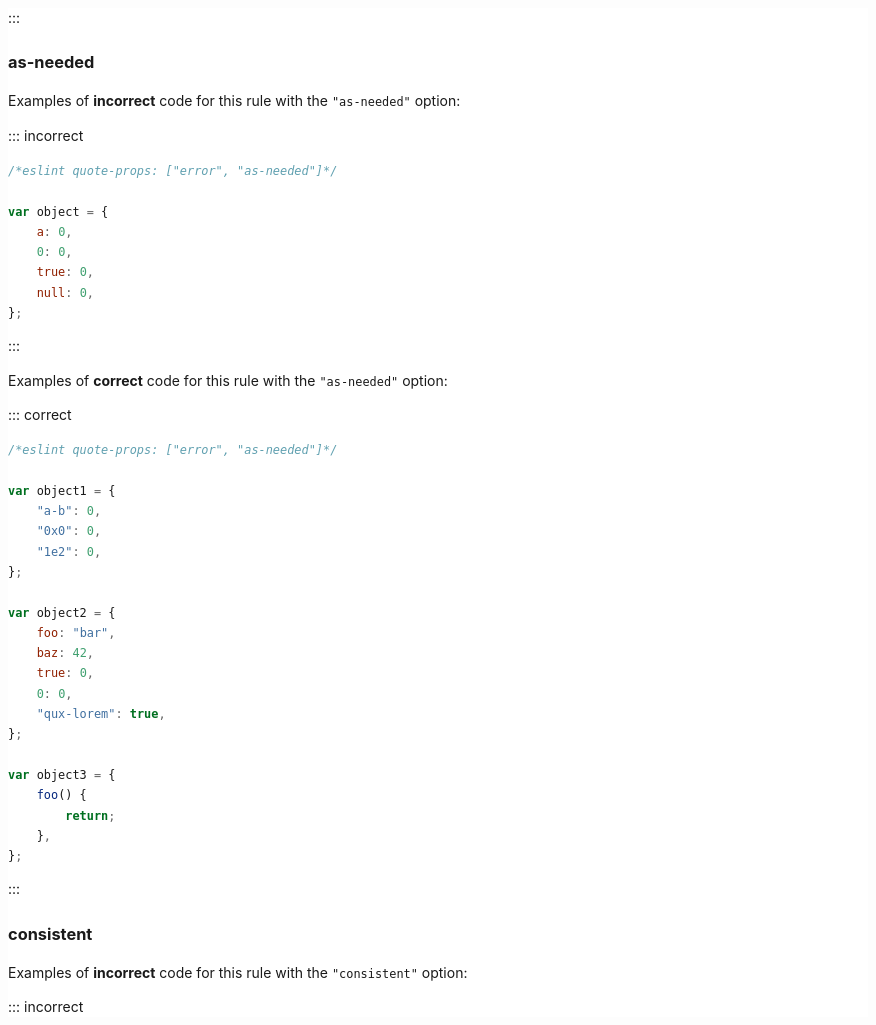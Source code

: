 :::

### as-needed

Examples of **incorrect** code for this rule with the `"as-needed"` option:

::: incorrect

```js
/*eslint quote-props: ["error", "as-needed"]*/

var object = {
    a: 0,
    0: 0,
    true: 0,
    null: 0,
};
```

:::

Examples of **correct** code for this rule with the `"as-needed"` option:

::: correct

```js
/*eslint quote-props: ["error", "as-needed"]*/

var object1 = {
    "a-b": 0,
    "0x0": 0,
    "1e2": 0,
};

var object2 = {
    foo: "bar",
    baz: 42,
    true: 0,
    0: 0,
    "qux-lorem": true,
};

var object3 = {
    foo() {
        return;
    },
};
```

:::

### consistent

Examples of **incorrect** code for this rule with the `"consistent"` option:

::: incorrect
